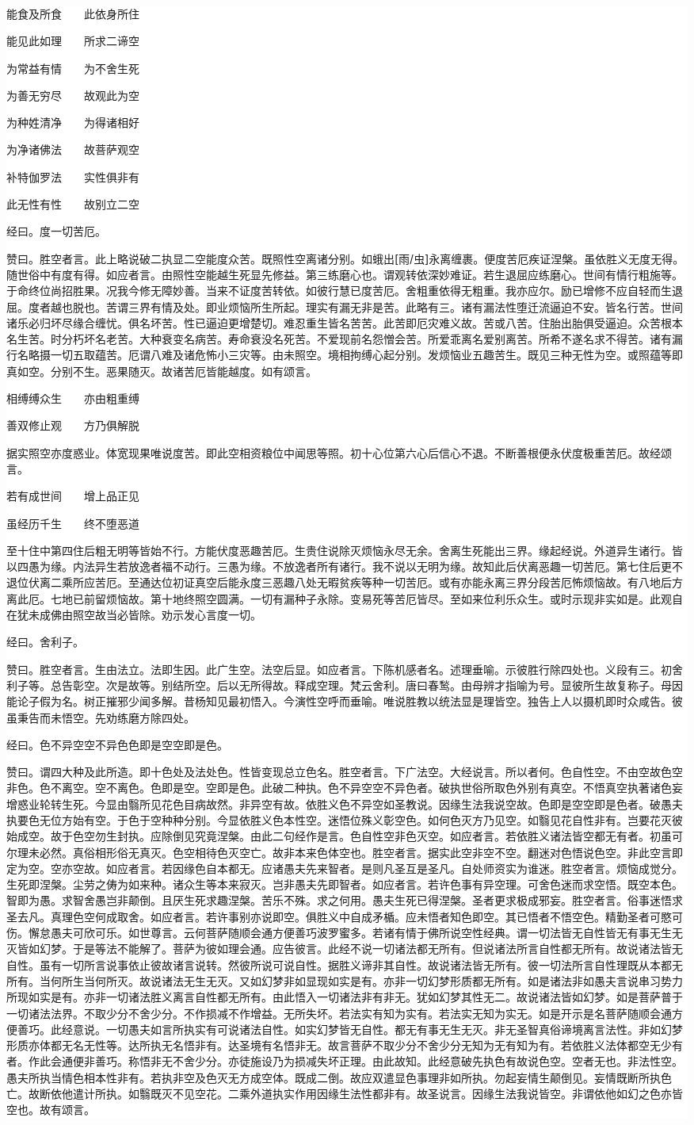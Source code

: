 能食及所食　　此依身所住  

能见此如理　　所求二谛空  

为常益有情　　为不舍生死  

为善无穷尽　　故观此为空  

为种姓清净　　为得诸相好  

为净诸佛法　　故菩萨观空  

补特伽罗法　　实性俱非有  

此无性有性　　故别立二空  

经曰。度一切苦厄。  

赞曰。胜空者言。此上略说破二执显二空能度众苦。既照性空离诸分别。如蛾出[雨/虫]永离缠裹。便度苦厄疾证涅槃。虽依胜义无度无得。随世俗中有度有得。如应者言。由照性空能越生死显先修益。第三练磨心也。谓观转依深妙难证。若生退屈应练磨心。世间有情行粗施等。于命终位尚招胜果。况我今修无障妙善。当来不证度苦转依。如彼行慧已度苦厄。舍粗重依得无粗重。我亦应尔。励已增修不应自轻而生退屈。度者越也脱也。苦谓三界有情及处。即业烦恼所生所起。理实有漏无非是苦。此略有三。诸有漏法性堕迁流逼迫不安。皆名行苦。世间诸乐必归坏尽缘合缠忧。俱名坏苦。性已逼迫更增楚切。难忍重生皆名苦苦。此苦即厄灾难义故。苦或八苦。住胎出胎俱受逼迫。众苦根本名生苦。时分朽坏名老苦。大种衰变名病苦。寿命衰没名死苦。不爱现前名怨憎会苦。所爱乖离名爱别离苦。所希不遂名求不得苦。诸有漏行名略摄一切五取蕴苦。厄谓八难及诸危怖小三灾等。由未照空。境相拘缚心起分别。发烦恼业五趣苦生。既见三种无性为空。或照蕴等即真如空。分别不生。恶果随灭。故诸苦厄皆能越度。如有颂言。  

相缚缚众生　　亦由粗重缚  

善双修止观　　方乃俱解脱  

据实照空亦度惑业。体宽现果唯说度苦。即此空相资粮位中闻思等照。初十心位第六心后信心不退。不断善根便永伏度极重苦厄。故经颂言。  

若有成世间　　增上品正见  

虽经历千生　　终不堕恶道  

至十住中第四住后粗无明等皆始不行。方能伏度恶趣苦厄。生贵住说除灭烦恼永尽无余。舍离生死能出三界。缘起经说。外道异生诸行。皆以四愚为缘。内法异生若放逸者福不动行。三愚为缘。不放逸者所有诸行。我不说以无明为缘。故知此后伏离恶趣一切苦厄。第七住后更不退位伏离二乘所应苦厄。至通达位初证真空后能永度三恶趣八处无暇贫疾等种一切苦厄。或有亦能永离三界分段苦厄怖烦恼故。有八地后方离此厄。七地已前留烦恼故。第十地终照空圆满。一切有漏种子永除。变易死等苦厄皆尽。至如来位利乐众生。或时示现非实如是。此观自在犹未成佛由照空故当必皆除。劝示发心言度一切。  

经曰。舍利子。  

赞曰。胜空者言。生由法立。法即生因。此广生空。法空后显。如应者言。下陈机感者名。述理垂喻。示彼胜行除四处也。义段有三。初舍利子等。总告彰空。次是故等。别结所空。后以无所得故。释成空理。梵云舍利。唐曰春鹙。由母辨才指喻为号。显彼所生故复称子。母因能论子假为名。树正摧邪少闻多解。昔杨知见最初悟入。今演性空呼而垂喻。唯说胜教以统法显是理皆空。独告上人以摄机即时众咸告。彼虽秉告而未悟空。先劝练磨方除四处。  

经曰。色不异空空不异色色即是空空即是色。  

赞曰。谓四大种及此所造。即十色处及法处色。性皆变现总立色名。胜空者言。下广法空。大经说言。所以者何。色自性空。不由空故色空非色。色不离空。空不离色。色即是空。空即是色。此破二种执。色不异空空不异色者。破执世俗所取色外别有真空。不悟真空执著诸色妄增惑业轮转生死。今显由翳所见花色目病故然。非异空有故。依胜义色不异空如圣教说。因缘生法我说空故。色即是空空即是色者。破愚夫执要色无位方始有空。于色于空种种分别。今显依胜义色本性空。迷悟位殊义彰空色。如何色灭方乃见空。如翳见花自性非有。岂要花灭彼始成空。故于色空勿生封执。应除倒见究竟涅槃。由此二句经作是言。色自性空非色灭空。如应者言。若依胜义诸法皆空都无有者。初虽可尔理未必然。真俗相形俗无真灭。色空相待色灭空亡。故非本来色体空也。胜空者言。据实此空非空不空。翻迷对色悟说色空。非此空言即定为空。空亦空故。如应者言。若因缘色自本都无。应诸愚夫先来智者。是则凡圣互是圣凡。自处师资实为谁迷。胜空者言。烦恼成觉分。生死即涅槃。尘劳之俦为如来种。诸众生等本来寂灭。岂非愚夫先即智者。如应者言。若许色事有异空理。可舍色迷而求空悟。既空本色。智即为愚。求智舍愚岂非颠倒。且厌生死求趣涅槃。苦乐不殊。求之何用。愚夫生死已得涅槃。圣者更求极成邪妄。胜空者言。俗事迷悟求圣去凡。真理色空何成取舍。如应者言。若许事别亦说即空。俱胜义中自成矛楯。应未悟者知色即空。其已悟者不悟空色。精勤圣者可愍可伤。懈怠愚夫可欣可乐。如世尊言。云何菩萨随顺会通方便善巧波罗蜜多。若诸有情于佛所说空性经典。谓一切法皆无自性皆无有事无生无灭皆如幻梦。于是等法不能解了。菩萨为彼如理会通。应告彼言。此经不说一切诸法都无所有。但说诸法所言自性都无所有。故说诸法皆无自性。虽有一切所言说事依止彼故诸言说转。然彼所说可说自性。据胜义谛非其自性。故说诸法皆无所有。彼一切法所言自性理既从本都无所有。当何所生当何所灭。故说诸法无生无灭。又如幻梦非如显现如实是有。亦非一切幻梦形质都无所有。如是诸法非如愚夫言说串习势力所现如实是有。亦非一切诸法胜义离言自性都无所有。由此悟入一切诸法非有非无。犹如幻梦其性无二。故说诸法皆如幻梦。如是菩萨普于一切诸法法界。不取少分不舍少分。不作损减不作增益。无所失坏。若法实有知为实有。若法实无知为实无。如是开示是名菩萨随顺会通方便善巧。此经意说。一切愚夫如言所执实有可说诸法自性。如实幻梦皆无自性。都无有事无生无灭。非无圣智真俗谛境离言法性。非如幻梦形质亦体都无名无性等。达所执无名悟非有。达圣境有名悟非无。故言菩萨不取少分不舍少分无知为无有知为有。若依胜义法体都空无少有者。作此会通便非善巧。称悟非无不舍少分。亦徒施设乃为损减失坏正理。由此故知。此经意破先执色有故说色空。空者无也。非法性空。愚夫所执当情色相本性非有。若执非空及色灭无方成空体。既成二倒。故应双遣显色事理非如所执。勿起妄情生颠倒见。妄情既断所执色亡。故断依他遣计所执。如翳既灭不见空花。二乘外道执实作用因缘生法性都非有。故圣说言。因缘生法我说皆空。非谓依他如幻之色亦皆空也。故有颂言。  
